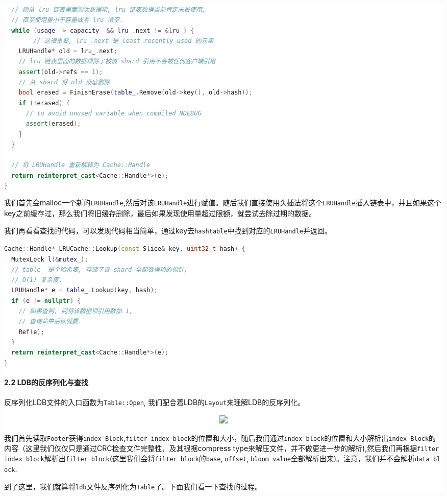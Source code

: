 ````C++
  // 则从 lru 链表里面淘汰数据项, lru 链表数据当前肯定未被使用, 
  // 直至使用量小于容量或者 lru 清空. 
  while (usage_ > capacity_ && lru_.next != &lru_) {
		// 这很重要, lru_.next 是 least recently used 的元素
    LRUHandle* old = lru_.next;
    // lru 链表里面的数据项除了被该 shard 引用不会被任何客户端引用
    assert(old->refs == 1);
    // 从 shard 将 old 彻底删除
    bool erased = FinishErase(table_.Remove(old->key(), old->hash));
    if (!erased) {  
      // to avoid unused variable when compiled NDEBUG
      assert(erased);
    }
  }

  // 将 LRUHandle 重新解释为 Cache::Handle
  return reinterpret_cast<Cache::Handle*>(e);
}
````

我们首先会malloc一个新的`LRUHandle`,然后对该`LRUHandle`进行赋值。随后我们直接使用头插法将这个`LRUHandle`插入链表中，并且如果这个key之前缓存过，那么我们将旧缓存删除，最后如果发现使用量超过限额，就尝试去除过期的数据。

我们再看看查找的代码，可以发现代码相当简单，通过key去`hashtable`中找到对应的`LRUHandle`并返回。
````C++
Cache::Handle* LRUCache::Lookup(const Slice& key, uint32_t hash) {
  MutexLock l(&mutex_);
  // table_ 是个哈希表, 存储了该 shard 全部数据项的指针, 
  // O(1) 复杂度. 
  LRUHandle* e = table_.Lookup(key, hash); 
  if (e != nullptr) {
    // 如果查到, 则将该数据项引用数加 1, 
    // 查询命中后续就要. 
    Ref(e); 
  }
  return reinterpret_cast<Cache::Handle*>(e);
}
````

#### 2.2 LDB的反序列化与查找
反序列化LDB文件的入口函数为`Table::Open`, 我们配合着LDB的`Layout`来理解LDB的反序列化。

<div style="text-align: center">
<img src="/pic/levelDB/ldb-overview.png"/>
</div>



我们首先读取`Footer`获得`index Block`,`filter index block`的位置和大小，随后我们通过`index block`的位置和大小解析出`index Block`的内容（这里我们仅仅只是通过CRC检查文件完整性，及其根据compress type来解压文件，并不做更进一步的解析),然后我们再根据`filter index block`解析出`filter block`(这里我们会将`filter block`的`base`, `offset`, `bloom value`全部解析出来)。注意，我们并不会解析`data block`.

到了这里，我们就算将`ldb`文件反序列化为`Table`了。下面我们看一下查找的过程。

